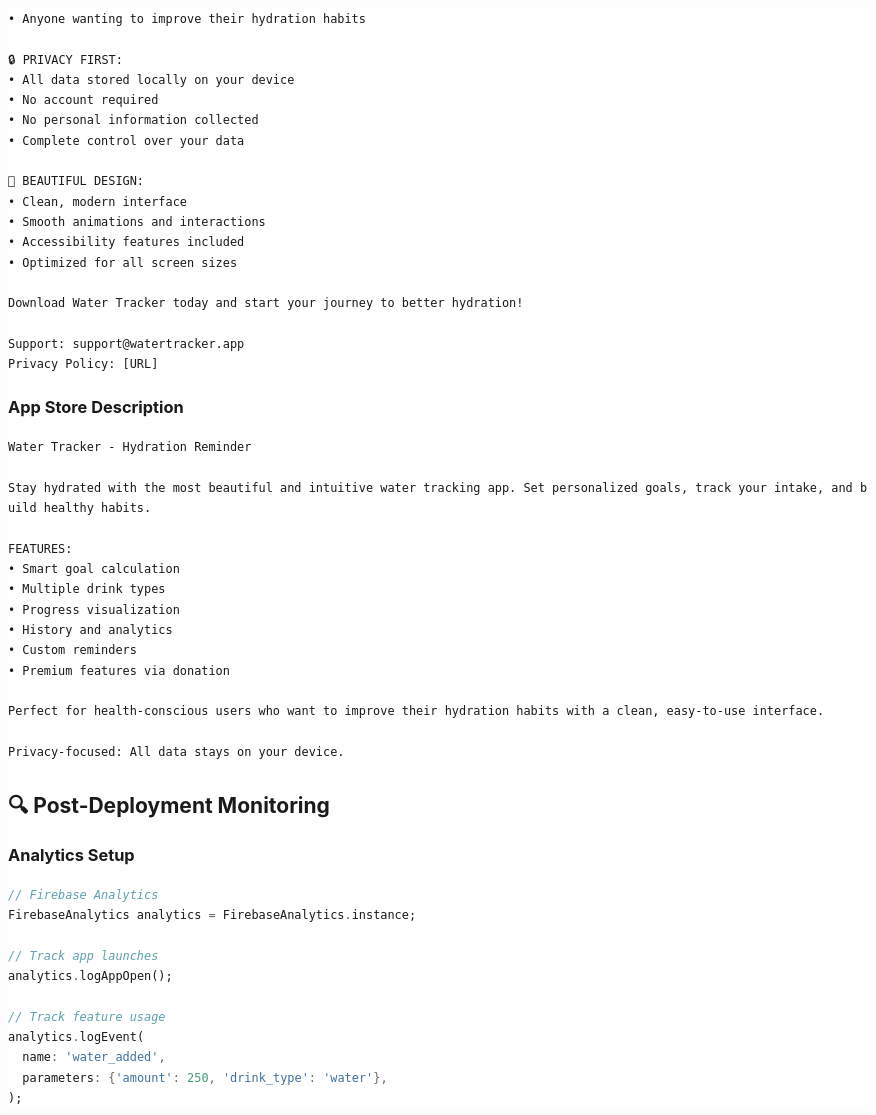 ```
• Anyone wanting to improve their hydration habits

🔒 PRIVACY FIRST:
• All data stored locally on your device
• No account required
• No personal information collected
• Complete control over your data

📱 BEAUTIFUL DESIGN:
• Clean, modern interface
• Smooth animations and interactions
• Accessibility features included
• Optimized for all screen sizes

Download Water Tracker today and start your journey to better hydration!

Support: support@watertracker.app
Privacy Policy: [URL]
```

### App Store Description

```
Water Tracker - Hydration Reminder

Stay hydrated with the most beautiful and intuitive water tracking app. Set personalized goals, track your intake, and build healthy habits.

FEATURES:
• Smart goal calculation
• Multiple drink types
• Progress visualization
• History and analytics
• Custom reminders
• Premium features via donation

Perfect for health-conscious users who want to improve their hydration habits with a clean, easy-to-use interface.

Privacy-focused: All data stays on your device.
```

## 🔍 Post-Deployment Monitoring

### Analytics Setup

```dart
// Firebase Analytics
FirebaseAnalytics analytics = FirebaseAnalytics.instance;

// Track app launches
analytics.logAppOpen();

// Track feature usage
analytics.logEvent(
  name: 'water_added',
  parameters: {'amount': 250, 'drink_type': 'water'},
);
```
